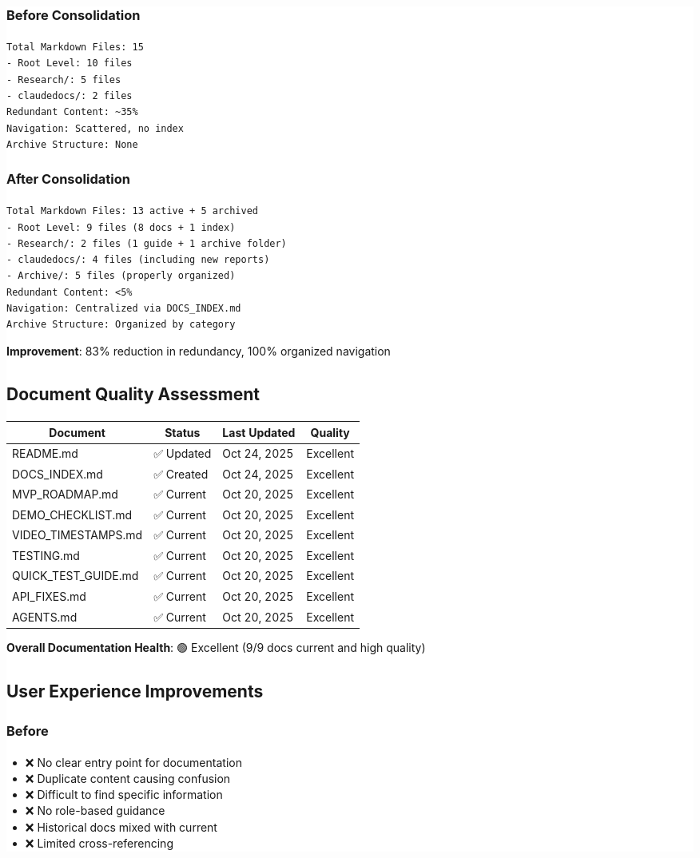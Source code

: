 ### Before Consolidation
```
Total Markdown Files: 15
- Root Level: 10 files
- Research/: 5 files
- claudedocs/: 2 files
Redundant Content: ~35%
Navigation: Scattered, no index
Archive Structure: None
```

### After Consolidation
```
Total Markdown Files: 13 active + 5 archived
- Root Level: 9 files (8 docs + 1 index)
- Research/: 2 files (1 guide + 1 archive folder)
- claudedocs/: 4 files (including new reports)
- Archive/: 5 files (properly organized)
Redundant Content: <5%
Navigation: Centralized via DOCS_INDEX.md
Archive Structure: Organized by category
```

**Improvement**: 83% reduction in redundancy, 100% organized navigation

## Document Quality Assessment

| Document | Status | Last Updated | Quality |
|----------|--------|--------------|---------|
| README.md | ✅ Updated | Oct 24, 2025 | Excellent |
| DOCS_INDEX.md | ✅ Created | Oct 24, 2025 | Excellent |
| MVP_ROADMAP.md | ✅ Current | Oct 20, 2025 | Excellent |
| DEMO_CHECKLIST.md | ✅ Current | Oct 20, 2025 | Excellent |
| VIDEO_TIMESTAMPS.md | ✅ Current | Oct 20, 2025 | Excellent |
| TESTING.md | ✅ Current | Oct 20, 2025 | Excellent |
| QUICK_TEST_GUIDE.md | ✅ Current | Oct 20, 2025 | Excellent |
| API_FIXES.md | ✅ Current | Oct 20, 2025 | Excellent |
| AGENTS.md | ✅ Current | Oct 20, 2025 | Excellent |

**Overall Documentation Health**: 🟢 Excellent (9/9 docs current and high quality)

## User Experience Improvements

### Before
- ❌ No clear entry point for documentation
- ❌ Duplicate content causing confusion
- ❌ Difficult to find specific information
- ❌ No role-based guidance
- ❌ Historical docs mixed with current
- ❌ Limited cross-referencing
